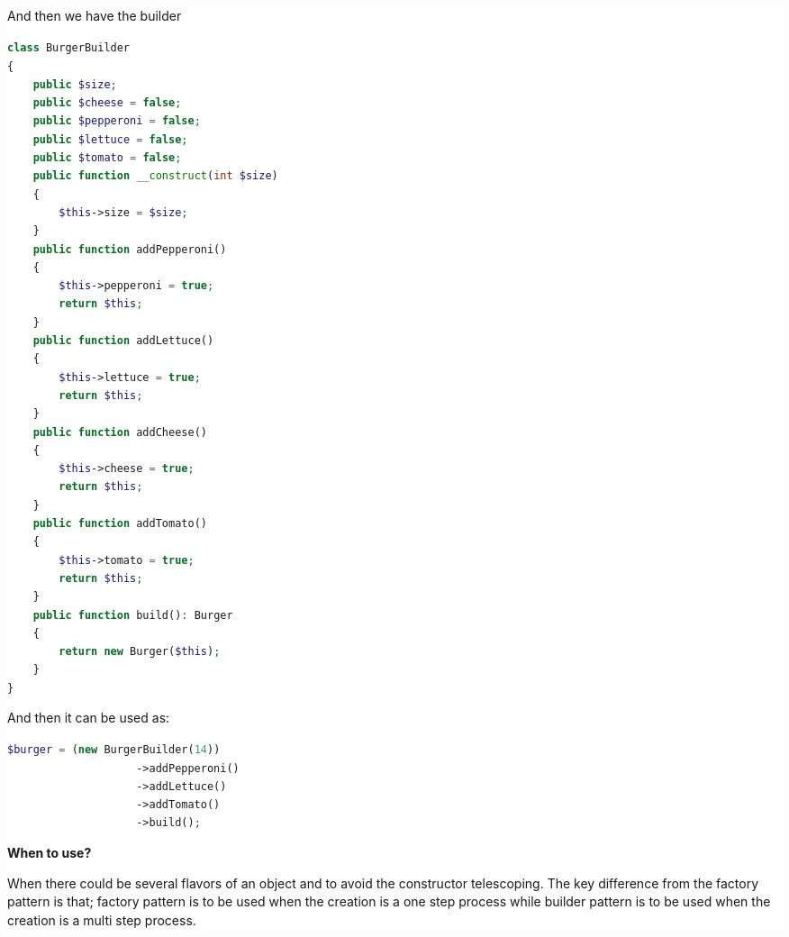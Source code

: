 And then we have the builder

```php
class BurgerBuilder
{
    public $size;
    public $cheese = false;
    public $pepperoni = false;
    public $lettuce = false;
    public $tomato = false;
    public function __construct(int $size)
    {
        $this->size = $size;
    }
    public function addPepperoni()
    {
        $this->pepperoni = true;
        return $this;
    }
    public function addLettuce()
    {
        $this->lettuce = true;
        return $this;
    }
    public function addCheese()
    {
        $this->cheese = true;
        return $this;
    }
    public function addTomato()
    {
        $this->tomato = true;
        return $this;
    }
    public function build(): Burger
    {
        return new Burger($this);
    }
}
```
And then it can be used as:

```php
$burger = (new BurgerBuilder(14))
                    ->addPepperoni()
                    ->addLettuce()
                    ->addTomato()
                    ->build();
```

**When to use?**

When there could be several flavors of an object and to avoid the constructor telescoping. The key difference from the factory pattern is that; factory pattern is to be used when the creation is a one step process while builder pattern is to be used when the creation is a multi step process.
